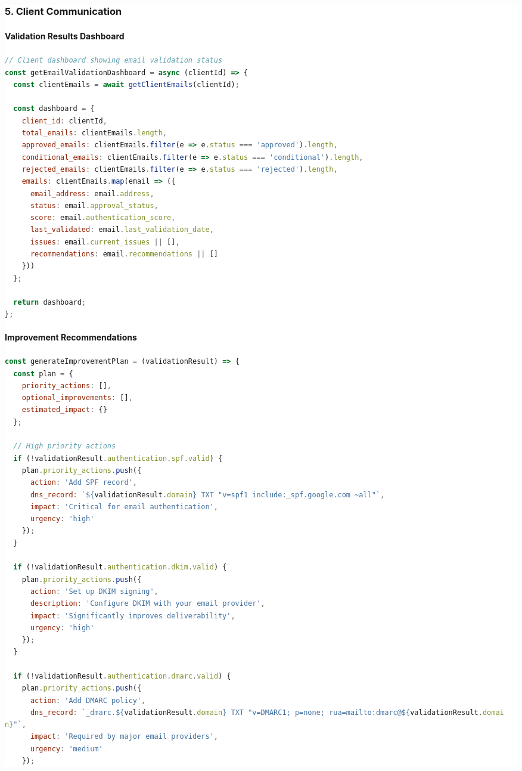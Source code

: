 ### 5. Client Communication

#### Validation Results Dashboard
```javascript
// Client dashboard showing email validation status
const getEmailValidationDashboard = async (clientId) => {
  const clientEmails = await getClientEmails(clientId);
  
  const dashboard = {
    client_id: clientId,
    total_emails: clientEmails.length,
    approved_emails: clientEmails.filter(e => e.status === 'approved').length,
    conditional_emails: clientEmails.filter(e => e.status === 'conditional').length,
    rejected_emails: clientEmails.filter(e => e.status === 'rejected').length,
    emails: clientEmails.map(email => ({
      email_address: email.address,
      status: email.approval_status,
      score: email.authentication_score,
      last_validated: email.last_validation_date,
      issues: email.current_issues || [],
      recommendations: email.recommendations || []
    }))
  };
  
  return dashboard;
};
```

#### Improvement Recommendations
```javascript
const generateImprovementPlan = (validationResult) => {
  const plan = {
    priority_actions: [],
    optional_improvements: [],
    estimated_impact: {}
  };
  
  // High priority actions
  if (!validationResult.authentication.spf.valid) {
    plan.priority_actions.push({
      action: 'Add SPF record',
      dns_record: `${validationResult.domain} TXT "v=spf1 include:_spf.google.com ~all"`,
      impact: 'Critical for email authentication',
      urgency: 'high'
    });
  }
  
  if (!validationResult.authentication.dkim.valid) {
    plan.priority_actions.push({
      action: 'Set up DKIM signing',
      description: 'Configure DKIM with your email provider',
      impact: 'Significantly improves deliverability',
      urgency: 'high'
    });
  }
  
  if (!validationResult.authentication.dmarc.valid) {
    plan.priority_actions.push({
      action: 'Add DMARC policy',
      dns_record: `_dmarc.${validationResult.domain} TXT "v=DMARC1; p=none; rua=mailto:dmarc@${validationResult.domain}"`,
      impact: 'Required by major email providers',
      urgency: 'medium'
    });
```